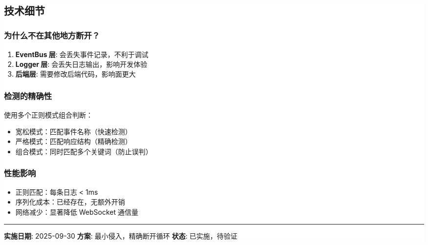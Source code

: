 ## 技术细节

### 为什么不在其他地方断开？

1. **EventBus 层**: 会丢失事件记录，不利于调试
2. **Logger 层**: 会丢失日志输出，影响开发体验
3. **后端层**: 需要修改后端代码，影响面更大

### 检测的精确性

使用多个正则模式组合判断：
- 宽松模式：匹配事件名称（快速检测）
- 严格模式：匹配响应结构（精确检测）
- 组合模式：同时匹配多个关键词（防止误判）

### 性能影响

- 正则匹配：每条日志 < 1ms
- 序列化成本：已经存在，无额外开销
- 网络减少：显著降低 WebSocket 通信量

---

**实施日期**: 2025-09-30
**方案**: 最小侵入，精确断开循环
**状态**: 已实施，待验证
